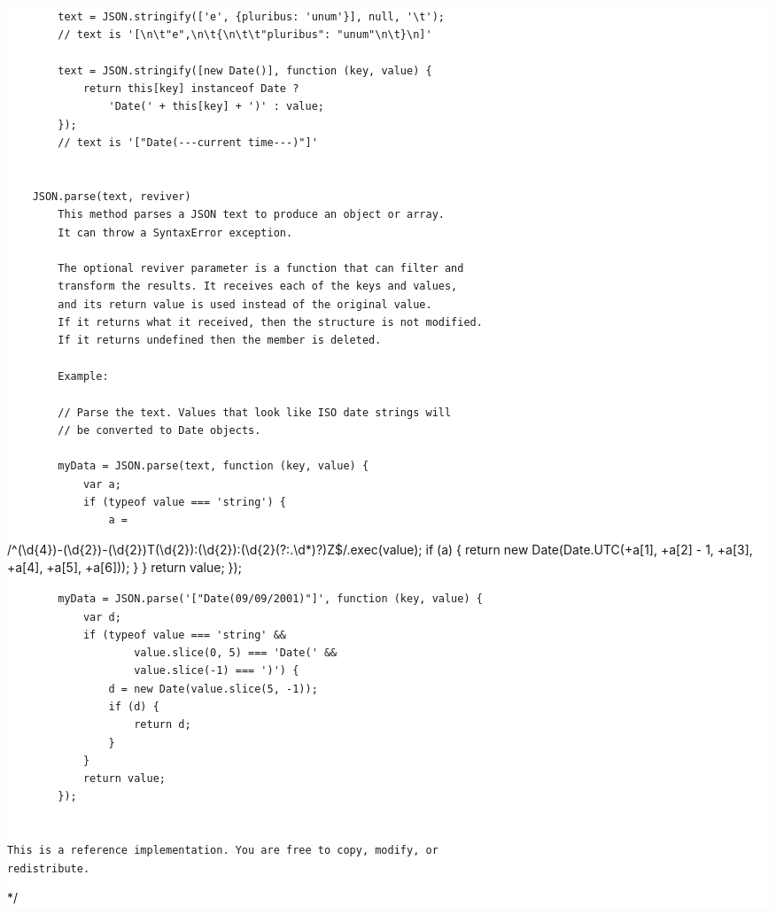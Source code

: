 
            text = JSON.stringify(['e', {pluribus: 'unum'}], null, '\t');
            // text is '[\n\t"e",\n\t{\n\t\t"pluribus": "unum"\n\t}\n]'

            text = JSON.stringify([new Date()], function (key, value) {
                return this[key] instanceof Date ?
                    'Date(' + this[key] + ')' : value;
            });
            // text is '["Date(---current time---)"]'


        JSON.parse(text, reviver)
            This method parses a JSON text to produce an object or array.
            It can throw a SyntaxError exception.

            The optional reviver parameter is a function that can filter and
            transform the results. It receives each of the keys and values,
            and its return value is used instead of the original value.
            If it returns what it received, then the structure is not modified.
            If it returns undefined then the member is deleted.

            Example:

            // Parse the text. Values that look like ISO date strings will
            // be converted to Date objects.

            myData = JSON.parse(text, function (key, value) {
                var a;
                if (typeof value === 'string') {
                    a =
/^(\d{4})-(\d{2})-(\d{2})T(\d{2}):(\d{2}):(\d{2}(?:\.\d*)?)Z$/.exec(value);
                    if (a) {
                        return new Date(Date.UTC(+a[1], +a[2] - 1, +a[3], +a[4],
                            +a[5], +a[6]));
                    }
                }
                return value;
            });

            myData = JSON.parse('["Date(09/09/2001)"]', function (key, value) {
                var d;
                if (typeof value === 'string' &&
                        value.slice(0, 5) === 'Date(' &&
                        value.slice(-1) === ')') {
                    d = new Date(value.slice(5, -1));
                    if (d) {
                        return d;
                    }
                }
                return value;
            });


    This is a reference implementation. You are free to copy, modify, or
    redistribute.
*/
